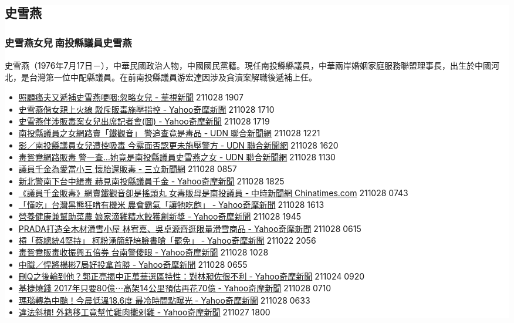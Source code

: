 ## 史雪燕

### 史雪燕女兒 南投縣議員史雪燕

史雪燕（1976年7月17日－），中華民國政治人物，中國國民黨籍。現任南投縣縣議員，中華兩岸婚姻家庭服務聯盟理事長，出生於中國河北，是台灣第一位中配縣議員。在前南投縣議員游宏達因涉及貪瀆案解職後遞補上任。
- [照顧癌夫又遞補史雪燕哽咽:忽略女兒 - 華視新聞](https://news.cts.com.tw/cts/local/202110/202110282060525.html "照顧癌夫又遞補史雪燕哽咽:忽略女兒 - 華視新聞") 211028 1907
- [史雪燕偕女親上火線 駁斥販毒施壓指控 - Yahoo奇摩新聞](https://tw.yahoo.com/tv/%E5%8F%B2%E9%9B%AA%E7%87%95%E5%81%95%E5%A5%B3%E8%A6%AA%E4%B8%8A%E7%81%AB%E7%B7%9A-%E9%A7%81%E6%96%A5%E8%B2%A9%E6%AF%92%E6%96%BD%E5%A3%93%E6%8C%87%E6%8E%A7-091002404.html?chat=1 "史雪燕偕女親上火線 駁斥販毒施壓指控 - Yahoo奇摩新聞") 211028 1710
- [史雪燕伴涉販毒案女兒出席記者會(圖) - Yahoo奇摩新聞](https://tw.news.yahoo.com/%E5%8F%B2%E9%9B%AA%E7%87%95%E4%BC%B4%E6%B6%89%E8%B2%A9%E6%AF%92%E6%A1%88%E5%A5%B3%E5%85%92%E5%87%BA%E5%B8%AD%E8%A8%98%E8%80%85%E6%9C%83-%E5%9C%96-091952334.html "史雪燕伴涉販毒案女兒出席記者會(圖) - Yahoo奇摩新聞") 211028 1719
- [南投縣議員之女網路賣「鐵觀音」 警追查竟是毒品 - UDN 聯合新聞網](https://udn.com/news/story/7315/5849402?from=udn-catebreaknews_ch2 "南投縣議員之女網路賣「鐵觀音」 警追查竟是毒品 - UDN 聯合新聞網") 211028 1221
- [影／南投縣議員女兒遭控吸毒 今露面否認更未施壓警方 - UDN 聯合新聞網](https://udn.com/news/story/7315/5850254?from=udn-ch1_breaknews-1-cate2-news "影／南投縣議員女兒遭控吸毒 今露面否認更未施壓警方 - UDN 聯合新聞網") 211028 1620
- [毒鴛鴦網路販毒 警一查…她竟是南投縣議員史雪燕之女 - UDN 聯合新聞網](https://udn.com/news/story/7315/5849165?from=udn_ch2_menu_v2_main_cate "毒鴛鴦網路販毒 警一查…她竟是南投縣議員史雪燕之女 - UDN 聯合新聞網") 211028 1130
- [議員千金為愛當小三 懷胎還販毒 - 三立新聞網](https://www.setn.com/m/news.aspx?NewsID=1018401 "議員千金為愛當小三 懷胎還販毒 - 三立新聞網") 211028 0857
- [新北警南下台中緝毒 赫見南投縣議員千金 - Yahoo奇摩新聞](https://tw.news.yahoo.com/%E6%96%B0%E5%8C%97%E8%AD%A6%E5%8D%97%E4%B8%8B%E5%8F%B0%E4%B8%AD%E7%B7%9D%E6%AF%92-%E8%B5%AB%E8%A6%8B%E5%8D%97%E6%8A%95%E7%B8%A3%E8%AD%B0%E5%93%A1%E5%8D%83%E9%87%91-102503066.html "新北警南下台中緝毒 赫見南投縣議員千金 - Yahoo奇摩新聞") 211028 1825
- [《議員千金販毒》網賣鐵觀音卻是搖頭丸 女毒販母是南投議員 - 中時新聞網 Chinatimes.com](https://www.chinatimes.com/realtimenews/20211028000775-260402 "《議員千金販毒》網賣鐵觀音卻是搖頭丸 女毒販母是南投議員 - 中時新聞網 Chinatimes.com") 211028 0743
- [「懂吃」台灣黑熊狂啃有機米 農會霸氣「讓牠吃飽」 - Yahoo奇摩新聞](https://tw.news.yahoo.com/%E6%87%82%E5%90%83-%E5%8F%B0%E7%81%A3%E9%BB%91%E7%86%8A%E7%8B%82%E5%95%83%E6%9C%89%E6%A9%9F%E7%B1%B3-%E8%BE%B2%E6%9C%83%E9%9C%B8%E6%B0%A3-%E8%AE%93%E7%89%A0%E5%90%83%E9%A3%BD-081303098.html "「懂吃」台灣黑熊狂啃有機米 農會霸氣「讓牠吃飽」 - Yahoo奇摩新聞") 211028 1613
- [營養健康兼幫助菜農 娘家滴雞精水餃獲創新獎 - Yahoo奇摩新聞](https://tw.news.yahoo.com/%E7%87%9F%E9%A4%8A%E5%81%A5%E5%BA%B7%E5%85%BC%E5%B9%AB%E5%8A%A9%E8%8F%9C%E8%BE%B2-%E6%BB%B4%E9%9B%9E%E7%B2%BE%E6%B0%B4%E9%A4%83%E7%8D%B2%E5%89%B5%E6%96%B0%E7%8D%8E-105343591.html "營養健康兼幫助菜農 娘家滴雞精水餃獲創新獎 - Yahoo奇摩新聞") 211028 1945
- [PRADA打造全木材滑雪小屋 林宥嘉、吳卓源齊逛限量滑雪商品 - Yahoo奇摩新聞](https://tw.news.yahoo.com/prada%E6%89%93%E9%80%A0%E5%85%A8%E6%9C%A8%E6%9D%90%E6%BB%91%E9%9B%AA%E5%B0%8F%E5%B1%8B-%E6%9E%97%E5%AE%A5%E5%98%89-%E5%90%B3%E5%8D%93%E6%BA%90%E9%BD%8A%E9%80%9B%E9%99%90%E9%87%8F%E6%BB%91%E9%9B%AA%E5%95%86%E5%93%81-221500296.html "PRADA打造全木材滑雪小屋 林宥嘉、吳卓源齊逛限量滑雪商品 - Yahoo奇摩新聞") 211028 0615
- [槓「蔡總統4堅持」 柯粉湧簡舒培臉書嗆「罷免」 - Yahoo奇摩新聞](https://tw.news.yahoo.com/%E6%A7%93-%E8%94%A1%E7%B8%BD%E7%B5%B14%E5%A0%85%E6%8C%81-%E6%9F%AF%E7%B2%89%E6%B9%A7%E7%B0%A1%E8%88%92%E5%9F%B9%E8%87%89%E6%9B%B8%E5%97%86-%E7%BD%B7%E5%85%8D-125613560.html "槓「蔡總統4堅持」 柯粉湧簡舒培臉書嗆「罷免」 - Yahoo奇摩新聞") 211022 2056
- [毒鴛鴦販毒收振興五倍券 台南警傻眼 - Yahoo奇摩新聞](https://tw.news.yahoo.com/%E6%AF%92%E9%B4%9B%E9%B4%A6%E8%B2%A9%E6%AF%92%E6%94%B6%E6%8C%AF%E8%88%88%E4%BA%94%E5%80%8D%E5%88%B8-%E5%8F%B0%E5%8D%97%E8%AD%A6%E5%82%BB%E7%9C%BC-022805076.html "毒鴛鴦販毒收振興五倍券 台南警傻眼 - Yahoo奇摩新聞") 211028 1028
- [中職／悍將楊彬7局好投拿首勝 - Yahoo奇摩新聞](https://tw.news.yahoo.com/%E4%B8%AD%E8%81%B7-%E6%82%8D%E5%B0%87%E6%A5%8A%E5%BD%AC7%E5%B1%80%E5%A5%BD%E6%8A%95%E6%8B%BF%E9%A6%96%E5%8B%9D-225555943.html "中職／悍將楊彬7局好投拿首勝 - Yahoo奇摩新聞") 211028 0655
- [刪Q之後輪到他？郭正亮揭中正萬華選區特性：對林昶佐很不利 - Yahoo奇摩新聞](https://tw.news.yahoo.com/%E5%88%AAq%E4%B9%8B%E5%BE%8C%E8%BC%AA%E5%88%B0%E4%BB%96-%E9%83%AD%E6%AD%A3%E4%BA%AE%E6%8F%AD%E4%B8%AD%E6%AD%A3%E8%90%AC%E8%8F%AF%E9%81%B8%E5%8D%80%E7%89%B9%E6%80%A7-%E5%B0%8D%E6%9E%97%E6%98%B6%E4%BD%90%E5%BE%88%E4%B8%8D%E5%88%A9-012001646.html "刪Q之後輪到他？郭正亮揭中正萬華選區特性：對林昶佐很不利 - Yahoo奇摩新聞") 211024 0920
- [基捷燒錢 2017年只要80億⋯高架14公里預估再花70億 - Yahoo奇摩新聞](https://tw.news.yahoo.com/%E5%9F%BA%E6%8D%B7%E7%87%92%E9%8C%A2-2017%E5%B9%B4%E5%8F%AA%E8%A6%8180%E5%84%84-%E9%AB%98%E6%9E%B614%E5%85%AC%E9%87%8C%E9%A0%90%E4%BC%B0%E5%86%8D%E8%8A%B170%E5%84%84-231000273.html "基捷燒錢 2017年只要80億⋯高架14公里預估再花70億 - Yahoo奇摩新聞") 211028 0710
- [瑪瑙轉為中颱！今晨低溫18.6度 最冷時間點曝光 - Yahoo奇摩新聞](https://tw.news.yahoo.com/%E7%91%AA%E7%91%99%E8%BD%89%E7%82%BA%E4%B8%AD%E9%A2%B1-%E4%BB%8A%E6%99%A8%E4%BD%8E%E6%BA%AB18-6%E5%BA%A6-%E6%9C%80%E5%86%B7%E6%99%82%E9%96%93%E9%BB%9E%E6%9B%9D%E5%85%89-223300025.html "瑪瑙轉為中颱！今晨低溫18.6度 最冷時間點曝光 - Yahoo奇摩新聞") 211028 0633
- [違法斜槓! 外籍移工竟幫忙雞肉攤剁雞 - Yahoo奇摩新聞](https://tw.yahoo.com/tv/%E9%81%95%E6%B3%95%E6%96%9C%E6%A7%93-%E5%A4%96%E7%B1%8D%E7%A7%BB%E5%B7%A5%E7%AB%9F%E5%B9%AB%E5%BF%99%E9%9B%9E%E8%82%89%E6%94%A4%E5%89%81%E9%9B%9E-100004377.html "違法斜槓! 外籍移工竟幫忙雞肉攤剁雞 - Yahoo奇摩新聞") 211027 1800